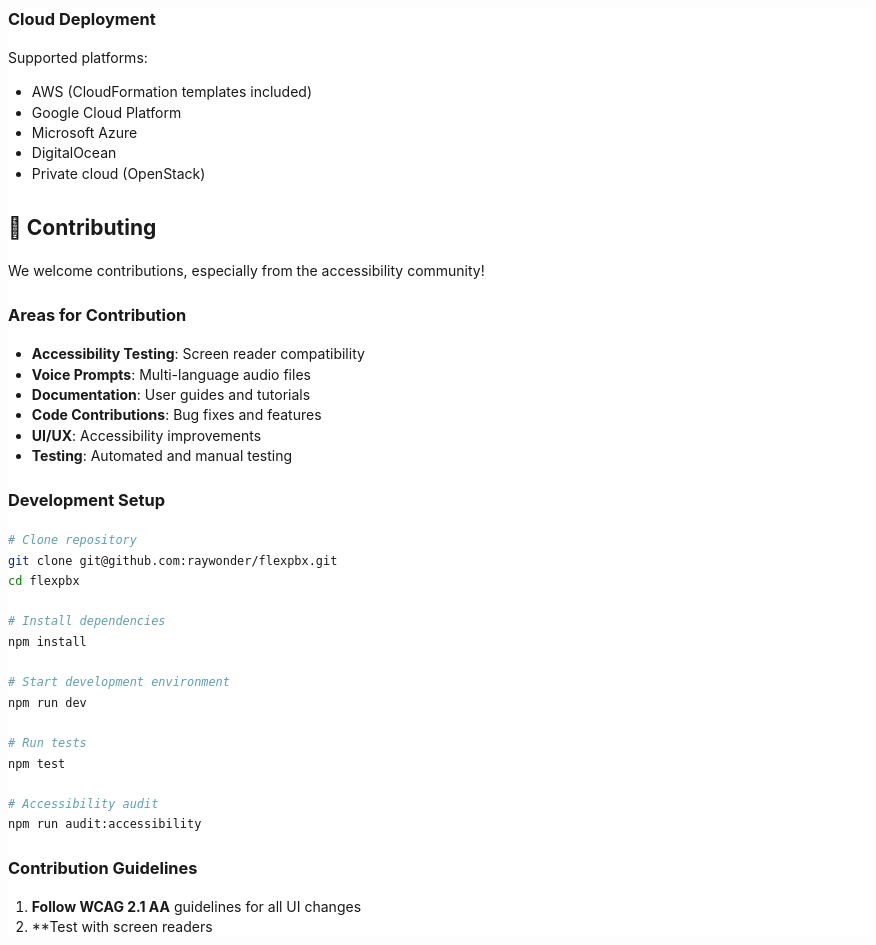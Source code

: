 ### Cloud Deployment

Supported platforms:
- AWS (CloudFormation templates included)
- Google Cloud Platform
- Microsoft Azure
- DigitalOcean
- Private cloud (OpenStack)

## 🤝 Contributing

We welcome contributions, especially from the accessibility community!

### Areas for Contribution

- **Accessibility Testing**: Screen reader compatibility
- **Voice Prompts**: Multi-language audio files
- **Documentation**: User guides and tutorials
- **Code Contributions**: Bug fixes and features
- **UI/UX**: Accessibility improvements
- **Testing**: Automated and manual testing

### Development Setup

```bash
# Clone repository
git clone git@github.com:raywonder/flexpbx.git
cd flexpbx

# Install dependencies
npm install

# Start development environment
npm run dev

# Run tests
npm test

# Accessibility audit
npm run audit:accessibility
```

### Contribution Guidelines

1. **Follow WCAG 2.1 AA** guidelines for all UI changes
2. **Test with screen readers